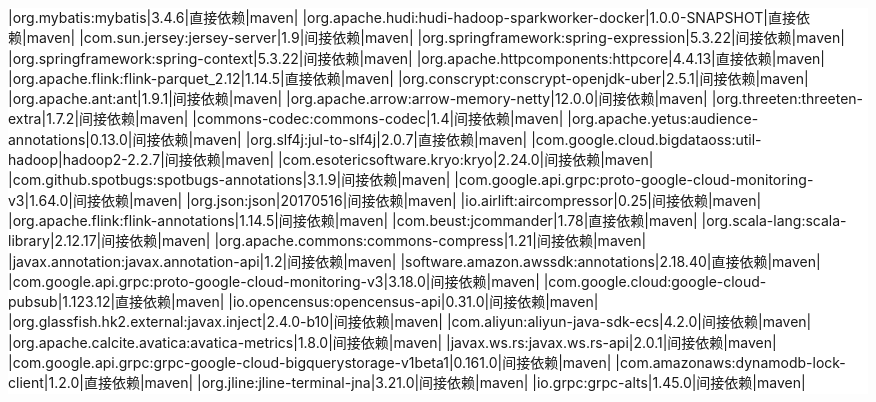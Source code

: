 |org.mybatis:mybatis|3.4.6|直接依赖|maven|
|org.apache.hudi:hudi-hadoop-sparkworker-docker|1.0.0-SNAPSHOT|直接依赖|maven|
|com.sun.jersey:jersey-server|1.9|间接依赖|maven|
|org.springframework:spring-expression|5.3.22|间接依赖|maven|
|org.springframework:spring-context|5.3.22|间接依赖|maven|
|org.apache.httpcomponents:httpcore|4.4.13|直接依赖|maven|
|org.apache.flink:flink-parquet_2.12|1.14.5|直接依赖|maven|
|org.conscrypt:conscrypt-openjdk-uber|2.5.1|间接依赖|maven|
|org.apache.ant:ant|1.9.1|间接依赖|maven|
|org.apache.arrow:arrow-memory-netty|12.0.0|间接依赖|maven|
|org.threeten:threeten-extra|1.7.2|间接依赖|maven|
|commons-codec:commons-codec|1.4|间接依赖|maven|
|org.apache.yetus:audience-annotations|0.13.0|间接依赖|maven|
|org.slf4j:jul-to-slf4j|2.0.7|直接依赖|maven|
|com.google.cloud.bigdataoss:util-hadoop|hadoop2-2.2.7|间接依赖|maven|
|com.esotericsoftware.kryo:kryo|2.24.0|间接依赖|maven|
|com.github.spotbugs:spotbugs-annotations|3.1.9|间接依赖|maven|
|com.google.api.grpc:proto-google-cloud-monitoring-v3|1.64.0|间接依赖|maven|
|org.json:json|20170516|间接依赖|maven|
|io.airlift:aircompressor|0.25|间接依赖|maven|
|org.apache.flink:flink-annotations|1.14.5|间接依赖|maven|
|com.beust:jcommander|1.78|直接依赖|maven|
|org.scala-lang:scala-library|2.12.17|间接依赖|maven|
|org.apache.commons:commons-compress|1.21|间接依赖|maven|
|javax.annotation:javax.annotation-api|1.2|间接依赖|maven|
|software.amazon.awssdk:annotations|2.18.40|直接依赖|maven|
|com.google.api.grpc:proto-google-cloud-monitoring-v3|3.18.0|间接依赖|maven|
|com.google.cloud:google-cloud-pubsub|1.123.12|直接依赖|maven|
|io.opencensus:opencensus-api|0.31.0|间接依赖|maven|
|org.glassfish.hk2.external:javax.inject|2.4.0-b10|间接依赖|maven|
|com.aliyun:aliyun-java-sdk-ecs|4.2.0|间接依赖|maven|
|org.apache.calcite.avatica:avatica-metrics|1.8.0|间接依赖|maven|
|javax.ws.rs:javax.ws.rs-api|2.0.1|间接依赖|maven|
|com.google.api.grpc:grpc-google-cloud-bigquerystorage-v1beta1|0.161.0|间接依赖|maven|
|com.amazonaws:dynamodb-lock-client|1.2.0|直接依赖|maven|
|org.jline:jline-terminal-jna|3.21.0|间接依赖|maven|
|io.grpc:grpc-alts|1.45.0|间接依赖|maven|